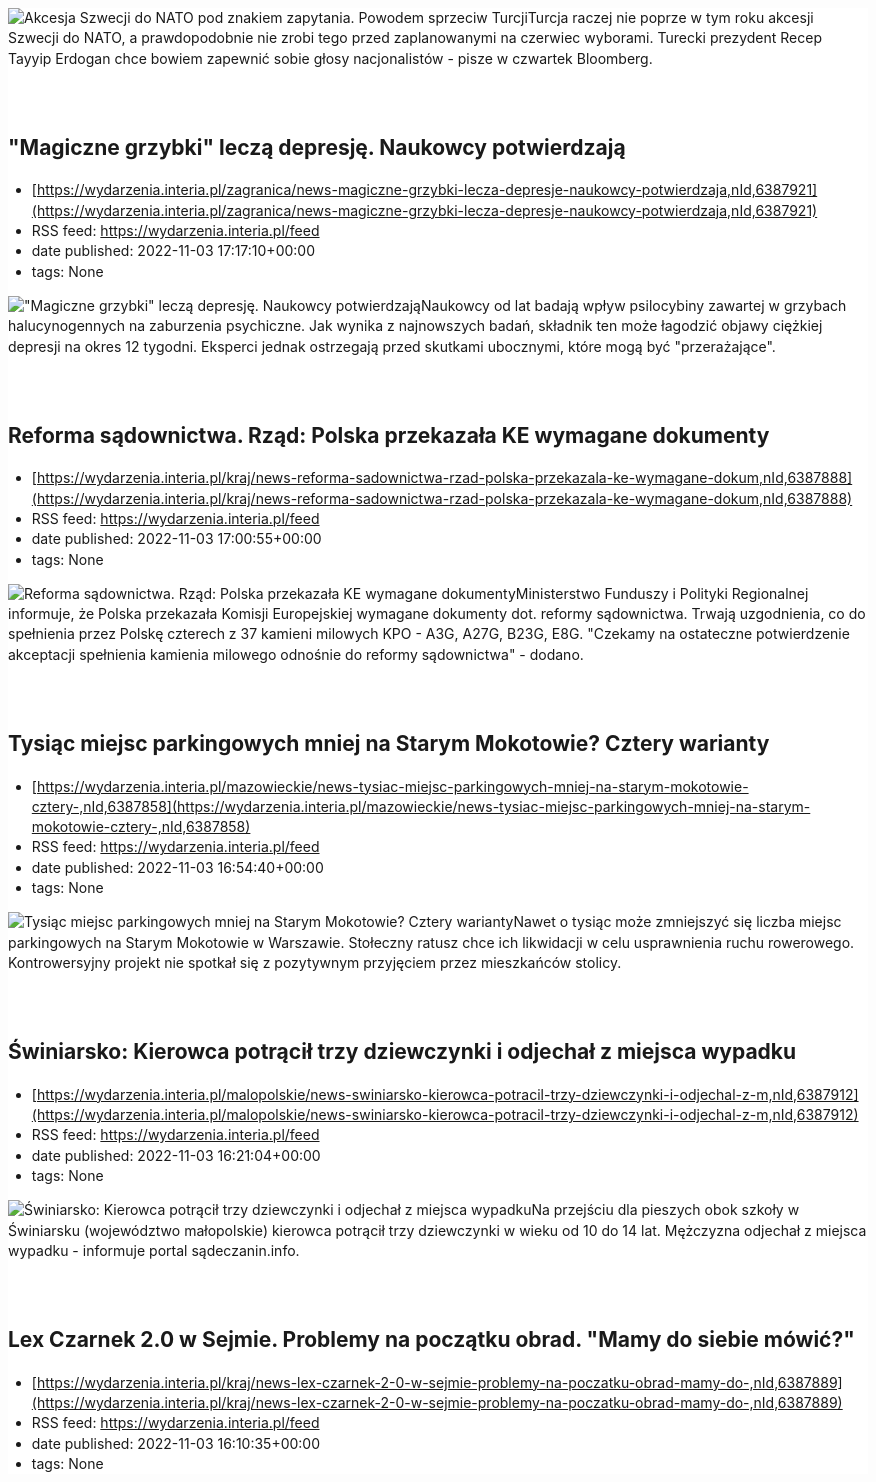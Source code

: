 <p><a href="https://wydarzenia.interia.pl/zagranica/news-akcesja-szwecji-do-nato-pod-znakiem-zapytania-powodem-sprzec,nId,6388084"><img align="left" alt="Akcesja Szwecji do NATO pod znakiem zapytania. Powodem sprzeciw Turcji" src="https://i.iplsc.com/akcesja-szwecji-do-nato-pod-znakiem-zapytania-powodem-sprzec/000GAJ2I7X77EDOC-C321.jpg" /></a>Turcja raczej nie poprze w tym roku akcesji Szwecji do NATO, a prawdopodobnie nie zrobi tego przed zaplanowanymi na czerwiec wyborami. Turecki prezydent Recep Tayyip Erdogan chce bowiem zapewnić sobie głosy nacjonalistów - pisze w czwartek Bloomberg.</p><br clear="all" />

## "Magiczne grzybki" leczą depresję. Naukowcy potwierdzają
 - [https://wydarzenia.interia.pl/zagranica/news-magiczne-grzybki-lecza-depresje-naukowcy-potwierdzaja,nId,6387921](https://wydarzenia.interia.pl/zagranica/news-magiczne-grzybki-lecza-depresje-naukowcy-potwierdzaja,nId,6387921)
 - RSS feed: https://wydarzenia.interia.pl/feed
 - date published: 2022-11-03 17:17:10+00:00
 - tags: None

<p><a href="https://wydarzenia.interia.pl/zagranica/news-magiczne-grzybki-lecza-depresje-naukowcy-potwierdzaja,nId,6387921"><img align="left" alt="&quot;Magiczne grzybki&quot; leczą depresję. Naukowcy potwierdzają" src="https://i.iplsc.com/magiczne-grzybki-lecza-depresje-naukowcy-potwierdzaja/000GAILO9TEIEG5A-C321.jpg" /></a>Naukowcy od lat badają wpływ psilocybiny zawartej w grzybach halucynogennych na zaburzenia psychiczne. Jak wynika z najnowszych badań, składnik ten może łagodzić objawy ciężkiej depresji na okres 12 tygodni. Eksperci jednak ostrzegają przed skutkami ubocznymi, które mogą być &quot;przerażające&quot;.</p><br clear="all" />

## Reforma sądownictwa. Rząd: Polska przekazała KE wymagane dokumenty
 - [https://wydarzenia.interia.pl/kraj/news-reforma-sadownictwa-rzad-polska-przekazala-ke-wymagane-dokum,nId,6387888](https://wydarzenia.interia.pl/kraj/news-reforma-sadownictwa-rzad-polska-przekazala-ke-wymagane-dokum,nId,6387888)
 - RSS feed: https://wydarzenia.interia.pl/feed
 - date published: 2022-11-03 17:00:55+00:00
 - tags: None

<p><a href="https://wydarzenia.interia.pl/kraj/news-reforma-sadownictwa-rzad-polska-przekazala-ke-wymagane-dokum,nId,6387888"><img align="left" alt="Reforma sądownictwa. Rząd: Polska przekazała KE wymagane dokumenty" src="https://i.iplsc.com/reforma-sadownictwa-rzad-polska-przekazala-ke-wymagane-dokum/00076QRDC4LNINNF-C321.jpg" /></a>Ministerstwo Funduszy i Polityki Regionalnej informuje, że Polska przekazała Komisji Europejskiej wymagane dokumenty dot. reformy sądownictwa. Trwają uzgodnienia, co do spełnienia przez Polskę czterech z 37 kamieni milowych KPO - A3G, A27G, B23G, E8G. &quot;Czekamy na ostateczne potwierdzenie akceptacji spełnienia kamienia milowego odnośnie do reformy sądownictwa&quot; - dodano.</p><br clear="all" />

## Tysiąc miejsc parkingowych mniej na Starym Mokotowie? Cztery warianty
 - [https://wydarzenia.interia.pl/mazowieckie/news-tysiac-miejsc-parkingowych-mniej-na-starym-mokotowie-cztery-,nId,6387858](https://wydarzenia.interia.pl/mazowieckie/news-tysiac-miejsc-parkingowych-mniej-na-starym-mokotowie-cztery-,nId,6387858)
 - RSS feed: https://wydarzenia.interia.pl/feed
 - date published: 2022-11-03 16:54:40+00:00
 - tags: None

<p><a href="https://wydarzenia.interia.pl/mazowieckie/news-tysiac-miejsc-parkingowych-mniej-na-starym-mokotowie-cztery-,nId,6387858"><img align="left" alt="Tysiąc miejsc parkingowych mniej na Starym Mokotowie? Cztery warianty" src="https://i.iplsc.com/tysiac-miejsc-parkingowych-mniej-na-starym-mokotowie-cztery/000GAIAX5TSI7HUU-C321.jpg" /></a>Nawet o tysiąc może zmniejszyć się liczba miejsc parkingowych na Starym Mokotowie w Warszawie. Stołeczny ratusz chce ich likwidacji w celu usprawnienia ruchu rowerowego. Kontrowersyjny projekt nie spotkał się z pozytywnym przyjęciem przez mieszkańców stolicy.</p><br clear="all" />

## Świniarsko: Kierowca potrącił trzy dziewczynki i odjechał z miejsca wypadku
 - [https://wydarzenia.interia.pl/malopolskie/news-swiniarsko-kierowca-potracil-trzy-dziewczynki-i-odjechal-z-m,nId,6387912](https://wydarzenia.interia.pl/malopolskie/news-swiniarsko-kierowca-potracil-trzy-dziewczynki-i-odjechal-z-m,nId,6387912)
 - RSS feed: https://wydarzenia.interia.pl/feed
 - date published: 2022-11-03 16:21:04+00:00
 - tags: None

<p><a href="https://wydarzenia.interia.pl/malopolskie/news-swiniarsko-kierowca-potracil-trzy-dziewczynki-i-odjechal-z-m,nId,6387912"><img align="left" alt="Świniarsko: Kierowca potrącił trzy dziewczynki i odjechał z miejsca wypadku" src="https://i.iplsc.com/swiniarsko-kierowca-potracil-trzy-dziewczynki-i-odjechal-z-m/000G7T3X99K0E0T6-C321.jpg" /></a>Na przejściu dla pieszych obok szkoły w Świniarsku (województwo małopolskie) kierowca potrącił trzy dziewczynki w wieku od 10 do 14 lat. Mężczyzna odjechał z miejsca wypadku - informuje portal sądeczanin.info. </p><br clear="all" />

## Lex Czarnek 2.0 w Sejmie. Problemy na początku obrad. "Mamy do siebie mówić?"
 - [https://wydarzenia.interia.pl/kraj/news-lex-czarnek-2-0-w-sejmie-problemy-na-poczatku-obrad-mamy-do-,nId,6387889](https://wydarzenia.interia.pl/kraj/news-lex-czarnek-2-0-w-sejmie-problemy-na-poczatku-obrad-mamy-do-,nId,6387889)
 - RSS feed: https://wydarzenia.interia.pl/feed
 - date published: 2022-11-03 16:10:35+00:00
 - tags: None
